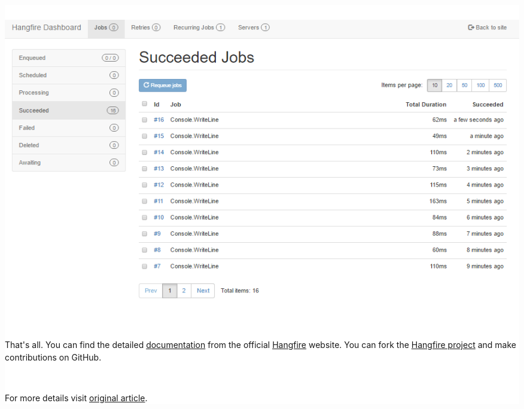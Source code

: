 <div class="endscriptcode"><span><img id="165716" src="165716-implement-hangfire-aspnetcore-mvc-success.png" alt="" width="948" height="540"><br>
</span></div>
<p><span>That's all. You can find the detailed&nbsp;</span><a href="http://docs.hangfire.io/en/latest/" target="_blank">documentation</a><span>&nbsp;from the official&nbsp;</span><a rel="nofollow" href="http://hangfire.io/" target="_blank">Hangfire</a><span>&nbsp;website.
 You can fork the&nbsp;</span><a rel="nofollow" href="https://github.com/HangfireIO/Hangfire" target="_blank">Hangfire project</a><span>&nbsp;and make contributions on GitHub.</span></p>
<p>&nbsp;</p>
<p>For more details visit <a href="http://www.dotnetspan.com/2016/12/hangfire-with-aspnet-core-mvc-and-web-api.html">
original article</a>.&nbsp;</p>
